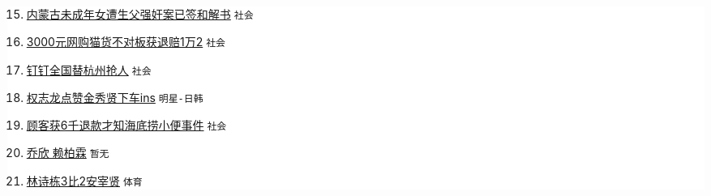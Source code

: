 15. [内蒙古未成年女遭生父强奸案已签和解书](https://m.weibo.cn/search?containerid=100103type%3D1%26t%3D10%26q%3D%23%E5%86%85%E8%92%99%E5%8F%A4%E6%9C%AA%E6%88%90%E5%B9%B4%E5%A5%B3%E9%81%AD%E7%94%9F%E7%88%B6%E5%BC%BA%E5%A5%B8%E6%A1%88%E5%B7%B2%E7%AD%BE%E5%92%8C%E8%A7%A3%E4%B9%A6%23&stream_entry_id=31&isnewpage=1&extparam=seat%3D1%26pos%3D13%26flag%3D0%26cate%3D5001%26stream_entry_id%3D31%26lcate%3D5001%26filter_type%3Drealtimehot%26c_type%3D31%26realpos%3D13%26band_rank%3D13%26q%3D%2523%25E5%2586%2585%25E8%2592%2599%25E5%258F%25A4%25E6%259C%25AA%25E6%2588%2590%25E5%25B9%25B4%25E5%25A5%25B3%25E9%2581%25AD%25E7%2594%259F%25E7%2588%25B6%25E5%25BC%25BA%25E5%25A5%25B8%25E6%25A1%2588%25E5%25B7%25B2%25E7%25AD%25BE%25E5%2592%258C%25E8%25A7%25A3%25E4%25B9%25A6%2523%26dgr%3D0%26display_time%3D1741870250%26pre_seqid%3D17418702500639323819527) `社会` 

16. [3000元网购猫货不对板获退赔1万2](https://m.weibo.cn/search?containerid=100103type%3D1%26t%3D10%26q%3D%233000%E5%85%83%E7%BD%91%E8%B4%AD%E7%8C%AB%E8%B4%A7%E4%B8%8D%E5%AF%B9%E6%9D%BF%E8%8E%B7%E9%80%80%E8%B5%941%E4%B8%872%23&stream_entry_id=31&isnewpage=1&extparam=seat%3D1%26pos%3D14%26flag%3D1%26cate%3D5001%26stream_entry_id%3D31%26lcate%3D5001%26filter_type%3Drealtimehot%26c_type%3D31%26realpos%3D14%26band_rank%3D14%26q%3D%25233000%25E5%2585%2583%25E7%25BD%2591%25E8%25B4%25AD%25E7%258C%25AB%25E8%25B4%25A7%25E4%25B8%258D%25E5%25AF%25B9%25E6%259D%25BF%25E8%258E%25B7%25E9%2580%2580%25E8%25B5%25941%25E4%25B8%25872%2523%26dgr%3D0%26display_time%3D1741870250%26pre_seqid%3D17418702500639323819527) `社会` 

17. [钉钉全国替杭州抢人](https://m.weibo.cn/search?containerid=100103type%3D1%26t%3D10%26q%3D%23%E9%92%89%E9%92%89%E5%85%A8%E5%9B%BD%E6%9B%BF%E6%9D%AD%E5%B7%9E%E6%8A%A2%E4%BA%BA%23&stream_entry_id=31&isnewpage=1&extparam=seat%3D1%26pos%3D15%26flag%3D1%26cate%3D5001%26filter_type%3Drealtimehot%26stream_entry_id%3D31%26lcate%3D5001%26c_type%3D31%26realpos%3D15%26adid%3D279078%26band_rank%3D15%26q%3D%2523%25E9%2592%2589%25E9%2592%2589%25E5%2585%25A8%25E5%259B%25BD%25E6%259B%25BF%25E6%259D%25AD%25E5%25B7%259E%25E6%258A%25A2%25E4%25BA%25BA%2523%26dgr%3D0%26display_time%3D1741870250%26pre_seqid%3D17418702500639323819527) `社会` 

18. [权志龙点赞金秀贤下车ins](https://m.weibo.cn/search?containerid=100103type%3D1%26t%3D10%26q%3D%23%E6%9D%83%E5%BF%97%E9%BE%99%E7%82%B9%E8%B5%9E%E9%87%91%E7%A7%80%E8%B4%A4%E4%B8%8B%E8%BD%A6ins%23&stream_entry_id=31&isnewpage=1&extparam=seat%3D1%26pos%3D16%26flag%3D1%26cate%3D5001%26stream_entry_id%3D31%26lcate%3D5001%26filter_type%3Drealtimehot%26c_type%3D31%26realpos%3D16%26band_rank%3D16%26q%3D%2523%25E6%259D%2583%25E5%25BF%2597%25E9%25BE%2599%25E7%2582%25B9%25E8%25B5%259E%25E9%2587%2591%25E7%25A7%2580%25E8%25B4%25A4%25E4%25B8%258B%25E8%25BD%25A6ins%2523%26dgr%3D0%26display_time%3D1741870250%26pre_seqid%3D17418702500639323819527) `明星-日韩` 

19. [顾客获6千退款才知海底捞小便事件](https://m.weibo.cn/search?containerid=100103type%3D1%26t%3D10%26q%3D%23%E9%A1%BE%E5%AE%A2%E8%8E%B76%E5%8D%83%E9%80%80%E6%AC%BE%E6%89%8D%E7%9F%A5%E6%B5%B7%E5%BA%95%E6%8D%9E%E5%B0%8F%E4%BE%BF%E4%BA%8B%E4%BB%B6%23&stream_entry_id=31&isnewpage=1&extparam=seat%3D1%26pos%3D17%26flag%3D0%26cate%3D5001%26stream_entry_id%3D31%26lcate%3D5001%26filter_type%3Drealtimehot%26c_type%3D31%26realpos%3D17%26band_rank%3D17%26q%3D%2523%25E9%25A1%25BE%25E5%25AE%25A2%25E8%258E%25B76%25E5%258D%2583%25E9%2580%2580%25E6%25AC%25BE%25E6%2589%258D%25E7%259F%25A5%25E6%25B5%25B7%25E5%25BA%2595%25E6%258D%259E%25E5%25B0%258F%25E4%25BE%25BF%25E4%25BA%258B%25E4%25BB%25B6%2523%26dgr%3D0%26display_time%3D1741870250%26pre_seqid%3D17418702500639323819527) `社会` 

20. [乔欣 赖柏霖](https://m.weibo.cn/search?containerid=100103type%3D1%26t%3D10%26q%3D%E4%B9%94%E6%AC%A3+%E8%B5%96%E6%9F%8F%E9%9C%96&stream_entry_id=31&isnewpage=1&extparam=seat%3D1%26pos%3D18%26flag%3D2%26cate%3D5001%26stream_entry_id%3D31%26lcate%3D5001%26filter_type%3Drealtimehot%26c_type%3D31%26realpos%3D18%26band_rank%3D18%26q%3D%25E4%25B9%2594%25E6%25AC%25A3%2520%25E8%25B5%2596%25E6%259F%258F%25E9%259C%2596%26dgr%3D0%26display_time%3D1741870250%26pre_seqid%3D17418702500639323819527) `暂无` 

21. [林诗栋3比2安宰贤](https://m.weibo.cn/search?containerid=100103type%3D1%26t%3D10%26q%3D%E6%9E%97%E8%AF%97%E6%A0%8B3%E6%AF%942%E5%AE%89%E5%AE%B0%E8%B4%A4&stream_entry_id=31&isnewpage=1&extparam=seat%3D1%26pos%3D19%26flag%3D1%26cate%3D5001%26stream_entry_id%3D31%26lcate%3D5001%26filter_type%3Drealtimehot%26c_type%3D31%26realpos%3D19%26band_rank%3D19%26q%3D%25E6%259E%2597%25E8%25AF%2597%25E6%25A0%258B3%25E6%25AF%25942%25E5%25AE%2589%25E5%25AE%25B0%25E8%25B4%25A4%26dgr%3D0%26display_time%3D1741870250%26pre_seqid%3D17418702500639323819527) `体育` 
